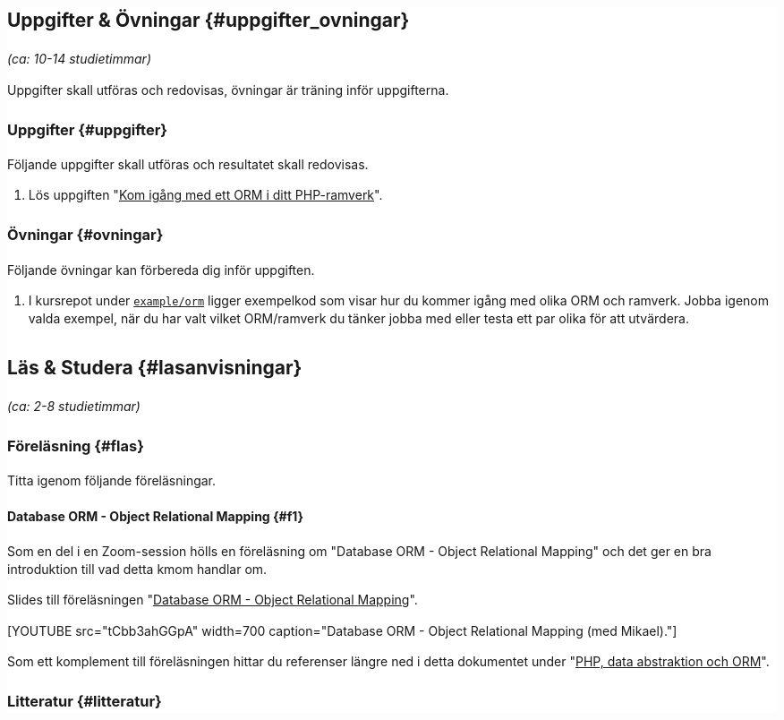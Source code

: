 

Uppgifter & Övningar {#uppgifter_ovningar}
-------------------------------------------

*(ca: 10-14 studietimmar)*

Uppgifter skall utföras och redovisas, övningar är träning inför uppgifterna.



### Uppgifter {#uppgifter}

Följande uppgifter skall utföras och resultatet skall redovisas.

1. Lös uppgiften "[Kom igång med ett ORM i ditt PHP-ramverk](uppgift/kom-igang-med-ett-orm-i-ditt-php-ramverk)".



### Övningar {#ovningar}

Följande övningar kan förbereda dig inför uppgiften.

1. I kursrepot under [`example/orm`](https://github.com/dbwebb-se/mvc/tree/main/example/orm) ligger exempelkod som visar hur du kommer igång med olika ORM och ramverk. Jobba igenom valda exempel, när du har valt vilket ORM/ramverk du tänker jobba med eller testa ett par olika för att utvärdera.





Läs & Studera  {#lasanvisningar}
---------------------------------

*(ca: 2-8 studietimmar)*



### Föreläsning {#flas}

Titta igenom följande föreläsningar.



#### Database ORM - Object Relational Mapping {#f1}

Som en del i en Zoom-session hölls en föreläsning om "Database ORM - Object Relational Mapping" och det ger en bra introduktion till vad detta kmom handlar om.

Slides till föreläsningen "[Database ORM - Object Relational Mapping](https://dbwebb-se.github.io/mvc/lecture/L05-orm/slide.html)".

[YOUTUBE src="tCbb3ahGGpA" width=700 caption="Database ORM - Object Relational Mapping (med Mikael)."]

Som ett komplement till föreläsningen hittar du referenser längre ned i detta dokumentet under "[PHP, data abstraktion och ORM](#phporm)".






### Litteratur  {#litteratur}
